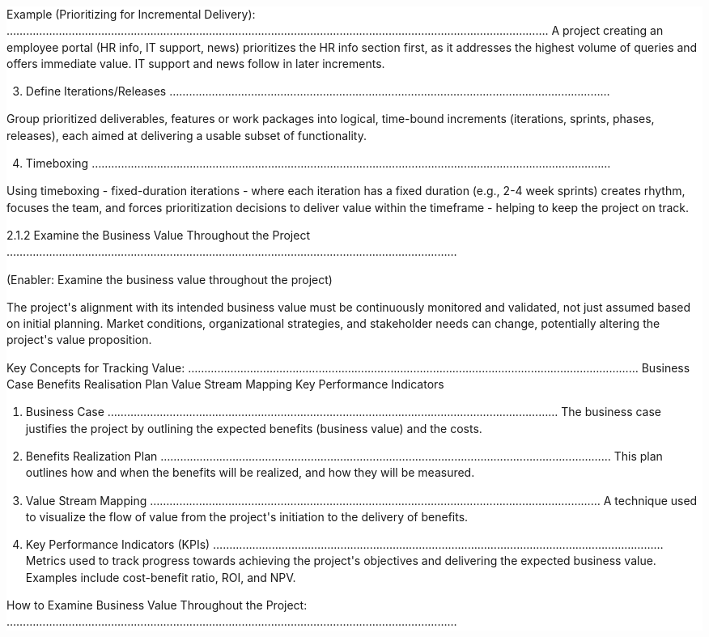 Example (Prioritizing for Incremental Delivery):
………………………………………………………………………………………………………………………………………………….
A project creating an employee portal (HR info, IT support, news) prioritizes the HR info section first, as it addresses the highest volume of queries and offers immediate value. IT support and news follow in later increments.

3. Define Iterations/Releases
   ………………………………………………………………………………………………………………………

Group prioritized deliverables, features or work packages into logical, time-bound increments (iterations, sprints, phases, releases), each aimed at delivering a usable subset of functionality.

4. Timeboxing
   ……………………………………………………………………………………………………………………………………………

Using timeboxing - fixed-duration iterations - where each iteration has a fixed duration (e.g., 2-4 week sprints) creates rhythm, focuses the team, and forces prioritization decisions to deliver value within the timeframe - helping to keep the project on track.

2.1.2
Examine the Business Value Throughout the Project
…………………………………………………………………………………………………………………………

(Enabler: Examine the business value throughout the project)

The project's alignment with its intended business value must be continuously monitored and validated, not just assumed based on initial planning. Market conditions, organizational strategies, and stakeholder needs can change, potentially altering the project's value proposition.

Key Concepts for Tracking Value:
…………………………………………………………………………………………………………………………
Business Case
Benefits Realisation Plan
Value Stream Mapping
Key Performance Indicators

1. Business Case
   …………………………………………………………………………………………………………………………
   The business case justifies the project by outlining the expected benefits (business value) and the costs.

2. Benefits Realization Plan
   …………………………………………………………………………………………………………………………
   This plan outlines how and when the benefits will be realized, and how they will be measured.

3. Value Stream Mapping
   …………………………………………………………………………………………………………………………
   A technique used to visualize the flow of value from the project's initiation to the delivery of benefits.

4. Key Performance Indicators (KPIs)
   …………………………………………………………………………………………………………………………
   Metrics used to track progress towards achieving the project's objectives and delivering the expected business value. Examples include cost-benefit ratio, ROI, and NPV.

How to Examine Business Value
Throughout the Project:
…………………………………………………………………………………………………………………………
